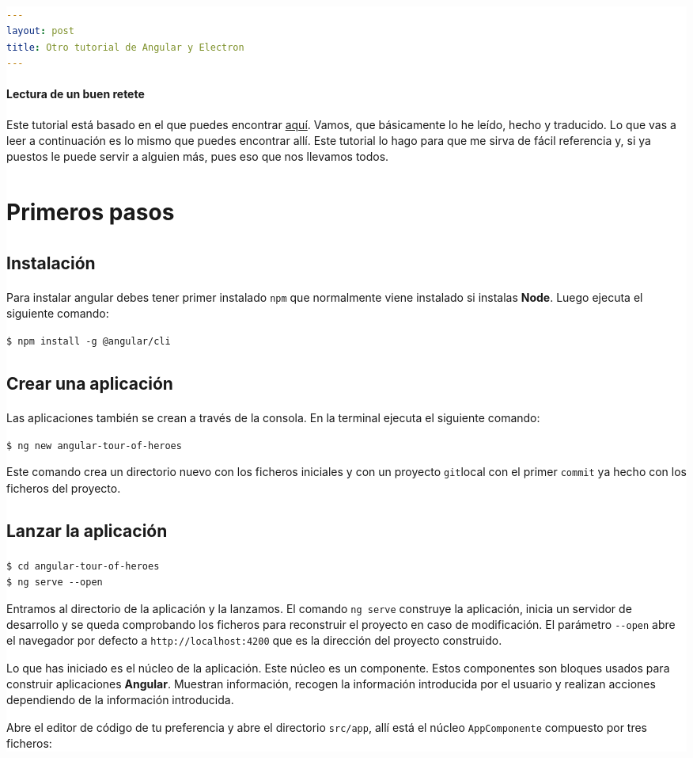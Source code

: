 ```yaml
---
layout: post
title: Otro tutorial de Angular y Electron
---
```


#### Lectura de un buen retete

Este tutorial está basado en el que puedes encontrar [aquí](https://angular.io/tutorial). Vamos, que básicamente lo he leído, hecho y traducido. Lo que vas a leer a continuación es lo mismo que puedes encontrar allí. Este tutorial lo hago para que me sirva de fácil referencia y, si ya puestos le puede servir a alguien más, pues eso que nos llevamos todos.

# Primeros pasos

## Instalación

Para instalar angular debes tener primer instalado `npm` que normalmente viene instalado si instalas **Node**. Luego ejecuta el siguiente comando:

~~~terminal
$ npm install -g @angular/cli
~~~

## Crear una aplicación

Las aplicaciones también se crean a través de la consola. En la terminal ejecuta el siguiente comando:

~~~terminal
$ ng new angular-tour-of-heroes
~~~

Este comando crea un directorio nuevo con los ficheros iniciales y con un proyecto `git`local con el primer `commit` ya hecho con los ficheros del proyecto.

## Lanzar la aplicación

~~~terminal
$ cd angular-tour-of-heroes
$ ng serve --open
~~~

Entramos al directorio de la aplicación y la lanzamos. El comando `ng serve` construye la aplicación, inicia un servidor de desarrollo y se queda comprobando los ficheros para reconstruir el proyecto en caso de modificación. El parámetro `--open` abre el navegador por defecto a `http://localhost:4200` que es la dirección del proyecto construido.

Lo que has iniciado es el núcleo de la aplicación. Este núcleo es un componente. Estos componentes son bloques usados para construir aplicaciones **Angular**. Muestran información, recogen la información introducida por el usuario y realizan acciones dependiendo de la información introducida.

Abre el editor de código de tu preferencia y abre el directorio `src/app`, allí está el núcleo `AppComponente` compuesto por tres ficheros:
